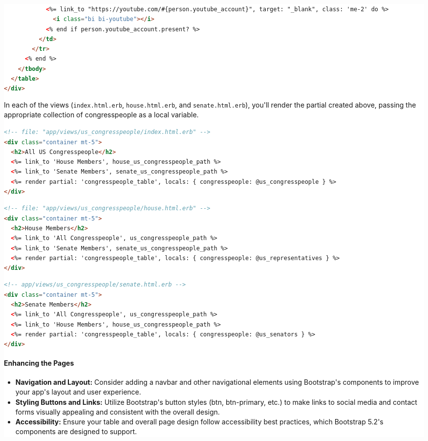 ~~~html
            <%= link_to "https://youtube.com/#{person.youtube_account}", target: "_blank", class: 'me-2' do %>
              <i class="bi bi-youtube"></i>
            <% end if person.youtube_account.present? %>
          </td>
        </tr>
      <% end %>
    </tbody>
  </table>
</div>
~~~

In each of the views (`index.html.erb`, `house.html.erb`, and `senate.html.erb`), you'll render the partial created above, passing the appropriate collection of congresspeople as a local variable.

~~~html
<!-- file: "app/views/us_congresspeople/index.html.erb" -->
<div class="container mt-5">
  <h2>All US Congresspeople</h2>
  <%= link_to 'House Members', house_us_congresspeople_path %>
  <%= link_to 'Senate Members', senate_us_congresspeople_path %>
  <%= render partial: 'congresspeople_table', locals: { congresspeople: @us_congresspeople } %>
</div>
~~~

~~~html
<!-- file: "app/views/us_congresspeople/house.html.erb" -->
<div class="container mt-5">
  <h2>House Members</h2>
  <%= link_to 'All Congresspeople', us_congresspeople_path %>
  <%= link_to 'Senate Members', senate_us_congresspeople_path %>
  <%= render partial: 'congresspeople_table', locals: { congresspeople: @us_representatives } %>
</div>
~~~

~~~html
<!-- app/views/us_congresspeople/senate.html.erb -->
<div class="container mt-5">
  <h2>Senate Members</h2>
  <%= link_to 'All Congresspeople', us_congresspeople_path %>
  <%= link_to 'House Members', house_us_congresspeople_path %>
  <%= render partial: 'congresspeople_table', locals: { congresspeople: @us_senators } %>
</div>
~~~

#### Enhancing the Pages

* **Navigation and Layout:** Consider adding a navbar and other navigational elements using Bootstrap's components to improve your app's layout and user experience.
* **Styling Buttons and Links:** Utilize Bootstrap's button styles (btn, btn-primary, etc.) to make links to social media and contact forms visually appealing and consistent with the overall design.
* **Accessibility:** Ensure your table and overall page design follow accessibility best practices, which Bootstrap 5.2's components are designed to support.
